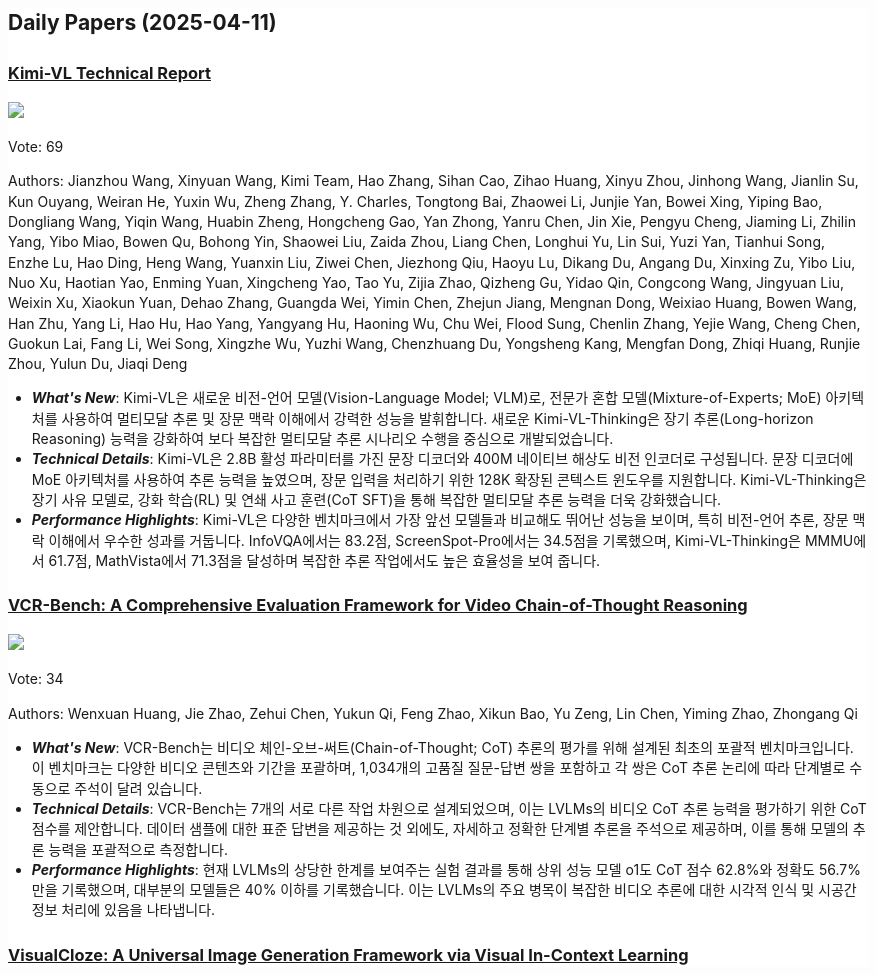 ## Daily Papers (2025-04-11)

### [Kimi-VL Technical Report](https://arxiv.org/abs/2504.07491)

![](https://cdn-thumbnails.huggingface.co/social-thumbnails/papers/2504.07491.png)

Vote: 69

Authors: Jianzhou Wang, Xinyuan Wang, Kimi Team, Hao Zhang, Sihan Cao, Zihao Huang, Xinyu Zhou, Jinhong Wang, Jianlin Su, Kun Ouyang, Weiran He, Yuxin Wu, Zheng Zhang, Y. Charles, Tongtong Bai, Zhaowei Li, Junjie Yan, Bowei Xing, Yiping Bao, Dongliang Wang, Yiqin Wang, Huabin Zheng, Hongcheng Gao, Yan Zhong, Yanru Chen, Jin Xie, Pengyu Cheng, Jiaming Li, Zhilin Yang, Yibo Miao, Bowen Qu, Bohong Yin, Shaowei Liu, Zaida Zhou, Liang Chen, Longhui Yu, Lin Sui, Yuzi Yan, Tianhui Song, Enzhe Lu, Hao Ding, Heng Wang, Yuanxin Liu, Ziwei Chen, Jiezhong Qiu, Haoyu Lu, Dikang Du, Angang Du, Xinxing Zu, Yibo Liu, Nuo Xu, Haotian Yao, Enming Yuan, Xingcheng Yao, Tao Yu, Zijia Zhao, Qizheng Gu, Yidao Qin, Congcong Wang, Jingyuan Liu, Weixin Xu, Xiaokun Yuan, Dehao Zhang, Guangda Wei, Yimin Chen, Zhejun Jiang, Mengnan Dong, Weixiao Huang, Bowen Wang, Han Zhu, Yang Li, Hao Hu, Hao Yang, Yangyang Hu, Haoning Wu, Chu Wei, Flood Sung, Chenlin Zhang, Yejie Wang, Cheng Chen, Guokun Lai, Fang Li, Wei Song, Xingzhe Wu, Yuzhi Wang, Chenzhuang Du, Yongsheng Kang, Mengfan Dong, Zhiqi Huang, Runjie Zhou, Yulun Du, Jiaqi Deng

- ***What's New***: Kimi-VL은 새로운 비전-언어 모델(Vision-Language Model; VLM)로, 전문가 혼합 모델(Mixture-of-Experts; MoE) 아키텍처를 사용하여 멀티모달 추론 및 장문 맥락 이해에서 강력한 성능을 발휘합니다. 새로운 Kimi-VL-Thinking은 장기 추론(Long-horizon Reasoning) 능력을 강화하여 보다 복잡한 멀티모달 추론 시나리오 수행을 중심으로 개발되었습니다.
- ***Technical Details***: Kimi-VL은 2.8B 활성 파라미터를 가진 문장 디코더와 400M 네이티브 해상도 비전 인코더로 구성됩니다. 문장 디코더에 MoE 아키텍처를 사용하여 추론 능력을 높였으며, 장문 입력을 처리하기 위한 128K 확장된 콘텍스트 윈도우를 지원합니다. Kimi-VL-Thinking은 장기 사유 모델로, 강화 학습(RL) 및 연쇄 사고 훈련(CoT SFT)을 통해 복잡한 멀티모달 추론 능력을 더욱 강화했습니다.
- ***Performance Highlights***: Kimi-VL은 다양한 벤치마크에서 가장 앞선 모델들과 비교해도 뛰어난 성능을 보이며, 특히 비전-언어 추론, 장문 맥락 이해에서 우수한 성과를 거둡니다. InfoVQA에서는 83.2점, ScreenSpot-Pro에서는 34.5점을 기록했으며, Kimi-VL-Thinking은 MMMU에서 61.7점, MathVista에서 71.3점을 달성하며 복잡한 추론 작업에서도 높은 효율성을 보여 줍니다.

### [VCR-Bench: A Comprehensive Evaluation Framework for Video Chain-of-Thought Reasoning](https://arxiv.org/abs/2504.07956)

![](https://cdn-thumbnails.huggingface.co/social-thumbnails/papers/2504.07956.png)

Vote: 34

Authors: Wenxuan Huang, Jie Zhao, Zehui Chen, Yukun Qi, Feng Zhao, Xikun Bao, Yu Zeng, Lin Chen, Yiming Zhao, Zhongang Qi

- ***What's New***: VCR-Bench는 비디오 체인-오브-써트(Chain-of-Thought; CoT) 추론의 평가를 위해 설계된 최초의 포괄적 벤치마크입니다. 이 벤치마크는 다양한 비디오 콘텐츠와 기간을 포괄하며, 1,034개의 고품질 질문-답변 쌍을 포함하고 각 쌍은 CoT 추론 논리에 따라 단계별로 수동으로 주석이 달려 있습니다.
- ***Technical Details***: VCR-Bench는 7개의 서로 다른 작업 차원으로 설계되었으며, 이는 LVLMs의 비디오 CoT 추론 능력을 평가하기 위한 CoT 점수를 제안합니다. 데이터 샘플에 대한 표준 답변을 제공하는 것 외에도, 자세하고 정확한 단계별 추론을 주석으로 제공하며, 이를 통해 모델의 추론 능력을 포괄적으로 측정합니다.
- ***Performance Highlights***: 현재 LVLMs의 상당한 한계를 보여주는 실험 결과를 통해 상위 성능 모델 o1도 CoT 점수 62.8%와 정확도 56.7%만을 기록했으며, 대부분의 모델들은 40% 이하를 기록했습니다. 이는 LVLMs의 주요 병목이 복잡한 비디오 추론에 대한 시각적 인식 및 시공간 정보 처리에 있음을 나타냅니다.

### [VisualCloze: A Universal Image Generation Framework via Visual In-Context Learning](https://arxiv.org/abs/2504.07960)
